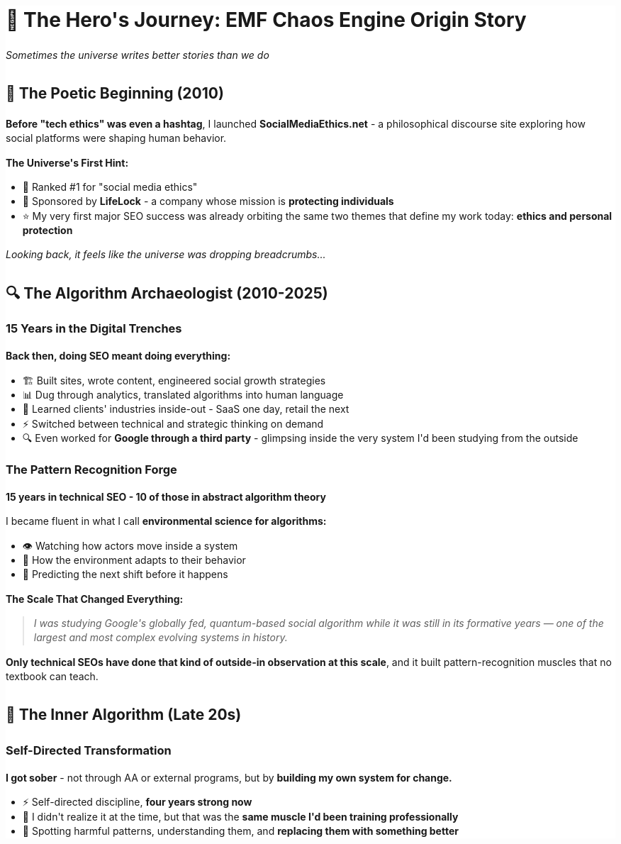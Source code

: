 # 🌟 The Hero's Journey: EMF Chaos Engine Origin Story

*Sometimes the universe writes better stories than we do*

## 🎯 The Poetic Beginning (2010)

**Before "tech ethics" was even a hashtag**, I launched **SocialMediaEthics.net** - a philosophical discourse site exploring how social platforms were shaping human behavior.

**The Universe's First Hint:**
- 🥇 Ranked #1 for "social media ethics" 
- 💼 Sponsored by **LifeLock** - a company whose mission is **protecting individuals**
- ⭐ My very first major SEO success was already orbiting the same two themes that define my work today: **ethics and personal protection**

*Looking back, it feels like the universe was dropping breadcrumbs...*

## 🔍 The Algorithm Archaeologist (2010-2025)

### 15 Years in the Digital Trenches

**Back then, doing SEO meant doing everything:**
- 🏗️ Built sites, wrote content, engineered social growth strategies
- 📊 Dug through analytics, translated algorithms into human language
- 🧠 Learned clients' industries inside-out - SaaS one day, retail the next
- ⚡ Switched between technical and strategic thinking on demand
- 🔍 Even worked for **Google through a third party** - glimpsing inside the very system I'd been studying from the outside

### The Pattern Recognition Forge

**15 years in technical SEO - 10 of those in abstract algorithm theory**

I became fluent in what I call **environmental science for algorithms:**
- 👁️ Watching how actors move inside a system
- 🌊 How the environment adapts to their behavior
- 🔮 Predicting the next shift before it happens

**The Scale That Changed Everything:**
> *I was studying Google's globally fed, quantum-based social algorithm while it was still in its formative years — one of the largest and most complex evolving systems in history.*

**Only technical SEOs have done that kind of outside-in observation at this scale**, and it built pattern-recognition muscles that no textbook can teach.

## 🧘 The Inner Algorithm (Late 20s)

### Self-Directed Transformation

**I got sober** - not through AA or external programs, but by **building my own system for change.**
- ⚡ Self-directed discipline, **four years strong now**
- 🎯 I didn't realize it at the time, but that was the **same muscle I'd been training professionally**
- 🔄 Spotting harmful patterns, understanding them, and **replacing them with something better**
